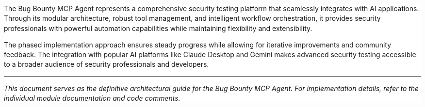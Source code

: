The Bug Bounty MCP Agent represents a comprehensive security testing platform that seamlessly integrates with AI applications. Through its modular architecture, robust tool management, and intelligent workflow orchestration, it provides security professionals with powerful automation capabilities while maintaining flexibility and extensibility.

The phased implementation approach ensures steady progress while allowing for iterative improvements and community feedback. The integration with popular AI platforms like Claude Desktop and Gemini makes advanced security testing accessible to a broader audience of security professionals and developers.

---

*This document serves as the definitive architectural guide for the Bug Bounty MCP Agent. For implementation details, refer to the individual module documentation and code comments.*
